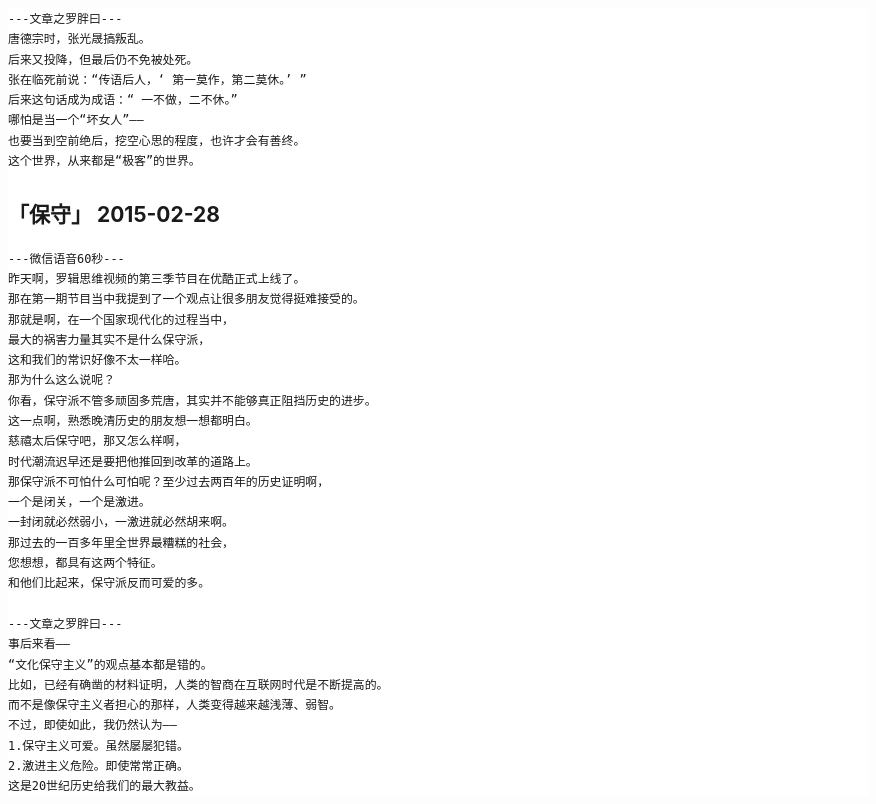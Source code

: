 
    ---文章之罗胖曰---
    唐德宗时，张光晟搞叛乱。
    后来又投降，但最后仍不免被处死。
    张在临死前说：“传语后人，‘ 第一莫作，第二莫休。’ ”
    后来这句话成为成语：“ 一不做，二不休。”
    哪怕是当一个“坏女人”——
    也要当到空前绝后，挖空心思的程度，也许才会有善终。
    这个世界，从来都是“极客”的世界。

## 「保守」 2015-02-28

    ---微信语音60秒---
    昨天啊，罗辑思维视频的第三季节目在优酷正式上线了。
    那在第一期节目当中我提到了一个观点让很多朋友觉得挺难接受的。
    那就是啊，在一个国家现代化的过程当中，
    最大的祸害力量其实不是什么保守派，
    这和我们的常识好像不太一样哈。
    那为什么这么说呢？
    你看，保守派不管多顽固多荒唐，其实并不能够真正阻挡历史的进步。
    这一点啊，熟悉晚清历史的朋友想一想都明白。
    慈禧太后保守吧，那又怎么样啊，
    时代潮流迟早还是要把他推回到改革的道路上。
    那保守派不可怕什么可怕呢？至少过去两百年的历史证明啊，
    一个是闭关，一个是激进。
    一封闭就必然弱小，一激进就必然胡来啊。
    那过去的一百多年里全世界最糟糕的社会，
    您想想，都具有这两个特征。
    和他们比起来，保守派反而可爱的多。

    ---文章之罗胖曰---
    事后来看——
    “文化保守主义”的观点基本都是错的。
    比如，已经有确凿的材料证明，人类的智商在互联网时代是不断提高的。
    而不是像保守主义者担心的那样，人类变得越来越浅薄、弱智。
    不过，即使如此，我仍然认为——
    1.保守主义可爱。虽然屡屡犯错。
    2.激进主义危险。即使常常正确。
    这是20世纪历史给我们的最大教益。
